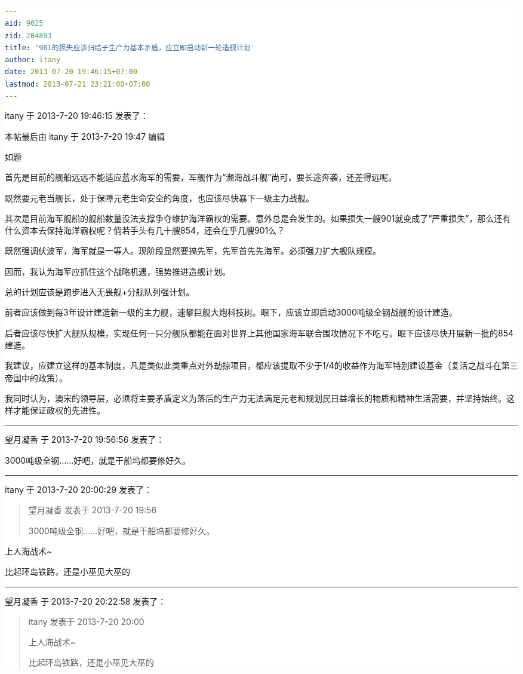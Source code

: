 ```yaml
---
aid: 9025
zid: 204893
title: '901的损失应该归结于生产力基本矛盾，应立即启动新一轮造舰计划'
author: itany
date: 2013-07-20 19:46:15+07:00
lastmod: 2013-07-21 23:21:00+07:00
---
```


itany 于 2013-7-20 19:46:15 发表了：

本帖最后由 itany 于 2013-7-20 19:47 编辑 

如题

首先是目前的舰船远远不能适应蓝水海军的需要，军舰作为“濒海战斗舰”尚可，要长途奔袭，还差得远呢。

既然要元老当舰长，处于保障元老生命安全的角度，也应该尽快暴下一级主力战舰。

其次是目前海军舰船的舰船数量没法支撑争夺维护海洋霸权的需要。意外总是会发生的。如果损失一艘901就变成了“严重损失”，那么还有什么资本去保持海洋霸权呢？倘若手头有几十艘854，还会在乎几艘901么？

既然强调伏波军，海军就是一等人。现阶段显然要搞先军，先军首先先海军。必须强力扩大舰队规模。

因而，我认为海军应抓住这个战略机遇，强势推进造舰计划。

总的计划应该是跑步进入无畏舰+分舰队列强计划。

前者应该做到每3年设计建造新一级的主力舰，速攀巨舰大炮科技树。眼下，应该立即启动3000吨级全钢战舰的设计建造。

后者应该尽快扩大舰队规模，实现任何一只分舰队都能在面对世界上其他国家海军联合围攻情况下不吃亏。眼下应该尽快开展新一批的854建造。

我建议，应建立这样的基本制度，凡是类似此类重点对外劫掠项目，都应该提取不少于1/4的收益作为海军特别建设基金（复活之战斗在第三帝国中的政策）。

我同时认为，澳宋的领导层，必须将主要矛盾定义为落后的生产力无法满足元老和规划民日益增长的物质和精神生活需要，并坚持始终。这样才能保证政权的先进性。

---------

望月凝香 于 2013-7-20 19:56:56 发表了：

3000吨级全钢……好吧，就是干船坞都要修好久。

---------

itany 于 2013-7-20 20:00:29 发表了：

> 望月凝香 发表于 2013-7-20 19:56
> 
> 3000吨级全钢……好吧，就是干船坞都要修好久。



上人海战术~

比起环岛铁路，还是小巫见大巫的

---------

望月凝香 于 2013-7-20 20:22:58 发表了：

> itany 发表于 2013-7-20 20:00
> 
> 上人海战术~
> 
> 比起环岛铁路，还是小巫见大巫的
